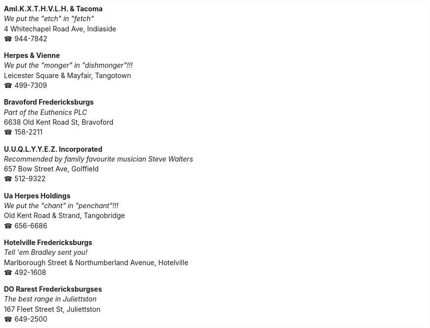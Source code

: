 **AmI.K.X.T.H.V.L.H. & Tacoma**  
_We put the "etch" in "fetch"_  
4 Whitechapel Road Ave, Indiaside  
☎ 944-7842

**Herpes & Vienne**  
_We put the "monger" in "dishmonger"!!!_  
Leicester Square & Mayfair, Tangotown  
☎ 499-7309

**Bravoford Fredericksburgs**  
_Part of the Euthenics PLC_  
6638 Old Kent Road St, Bravoford  
☎ 158-2211

**U.U.Q.L.Y.Y.E.Z. Incorporated**  
_Recommended by family favourite musician Steve Walters_  
657 Bow Street Ave, Golffield  
☎ 512-9322

**Ua Herpes Holdings**  
_We put the "chant" in "penchant"!!!_  
Old Kent Road & Strand, Tangobridge  
☎ 656-6686

**Hotelville Fredericksburgs**  
_Tell 'em Bradley sent you!_  
Marlborough Street & Northumberland Avenue, Hotelville  
☎ 492-1608

**DO Rarest Fredericksburgses**  
_The best range in Juliettston_  
167 Fleet Street St, Juliettston  
☎ 649-2500

